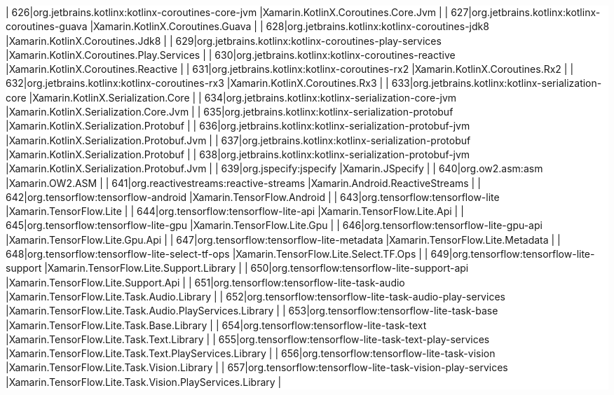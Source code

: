 | 626|org.jetbrains.kotlinx:kotlinx-coroutines-core-jvm                     |Xamarin.KotlinX.Coroutines.Core.Jvm                                   |
| 627|org.jetbrains.kotlinx:kotlinx-coroutines-guava                        |Xamarin.KotlinX.Coroutines.Guava                                      |
| 628|org.jetbrains.kotlinx:kotlinx-coroutines-jdk8                         |Xamarin.KotlinX.Coroutines.Jdk8                                       |
| 629|org.jetbrains.kotlinx:kotlinx-coroutines-play-services                |Xamarin.KotlinX.Coroutines.Play.Services                              |
| 630|org.jetbrains.kotlinx:kotlinx-coroutines-reactive                     |Xamarin.KotlinX.Coroutines.Reactive                                   |
| 631|org.jetbrains.kotlinx:kotlinx-coroutines-rx2                          |Xamarin.KotlinX.Coroutines.Rx2                                        |
| 632|org.jetbrains.kotlinx:kotlinx-coroutines-rx3                          |Xamarin.KotlinX.Coroutines.Rx3                                        |
| 633|org.jetbrains.kotlinx:kotlinx-serialization-core                      |Xamarin.KotlinX.Serialization.Core                                    |
| 634|org.jetbrains.kotlinx:kotlinx-serialization-core-jvm                  |Xamarin.KotlinX.Serialization.Core.Jvm                                |
| 635|org.jetbrains.kotlinx:kotlinx-serialization-protobuf                  |Xamarin.KotlinX.Serialization.Protobuf                                |
| 636|org.jetbrains.kotlinx:kotlinx-serialization-protobuf-jvm              |Xamarin.KotlinX.Serialization.Protobuf.Jvm                            |
| 637|org.jetbrains.kotlinx:kotlinx-serialization-protobuf                  |Xamarin.KotlinX.Serialization.Protobuf                                |
| 638|org.jetbrains.kotlinx:kotlinx-serialization-protobuf-jvm              |Xamarin.KotlinX.Serialization.Protobuf.Jvm                            |
| 639|org.jspecify:jspecify                                                 |Xamarin.JSpecify                                                      |
| 640|org.ow2.asm:asm                                                       |Xamarin.OW2.ASM                                                       |
| 641|org.reactivestreams:reactive-streams                                  |Xamarin.Android.ReactiveStreams                                       |
| 642|org.tensorflow:tensorflow-android                                     |Xamarin.TensorFlow.Android                                            |
| 643|org.tensorflow:tensorflow-lite                                        |Xamarin.TensorFlow.Lite                                               |
| 644|org.tensorflow:tensorflow-lite-api                                    |Xamarin.TensorFlow.Lite.Api                                           |
| 645|org.tensorflow:tensorflow-lite-gpu                                    |Xamarin.TensorFlow.Lite.Gpu                                           |
| 646|org.tensorflow:tensorflow-lite-gpu-api                                |Xamarin.TensorFlow.Lite.Gpu.Api                                       |
| 647|org.tensorflow:tensorflow-lite-metadata                               |Xamarin.TensorFlow.Lite.Metadata                                      |
| 648|org.tensorflow:tensorflow-lite-select-tf-ops                          |Xamarin.TensorFlow.Lite.Select.TF.Ops                                 |
| 649|org.tensorflow:tensorflow-lite-support                                |Xamarin.TensorFlow.Lite.Support.Library                               |
| 650|org.tensorflow:tensorflow-lite-support-api                            |Xamarin.TensorFlow.Lite.Support.Api                                   |
| 651|org.tensorflow:tensorflow-lite-task-audio                             |Xamarin.TensorFlow.Lite.Task.Audio.Library                            |
| 652|org.tensorflow:tensorflow-lite-task-audio-play-services               |Xamarin.TensorFlow.Lite.Task.Audio.PlayServices.Library               |
| 653|org.tensorflow:tensorflow-lite-task-base                              |Xamarin.TensorFlow.Lite.Task.Base.Library                             |
| 654|org.tensorflow:tensorflow-lite-task-text                              |Xamarin.TensorFlow.Lite.Task.Text.Library                             |
| 655|org.tensorflow:tensorflow-lite-task-text-play-services                |Xamarin.TensorFlow.Lite.Task.Text.PlayServices.Library                |
| 656|org.tensorflow:tensorflow-lite-task-vision                            |Xamarin.TensorFlow.Lite.Task.Vision.Library                           |
| 657|org.tensorflow:tensorflow-lite-task-vision-play-services              |Xamarin.TensorFlow.Lite.Task.Vision.PlayServices.Library              |
